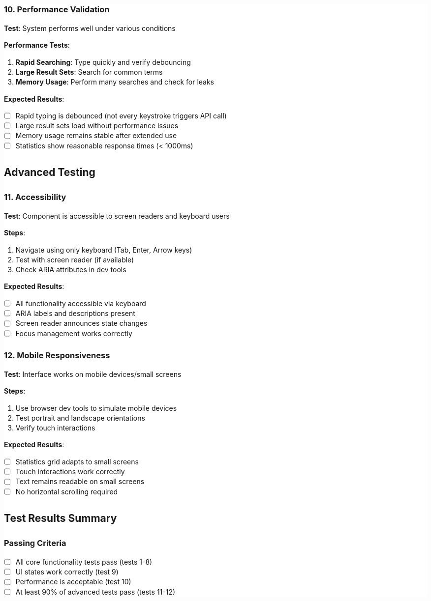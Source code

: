 ### 10. Performance Validation
**Test**: System performs well under various conditions

**Performance Tests**:
1. **Rapid Searching**: Type quickly and verify debouncing
2. **Large Result Sets**: Search for common terms
3. **Memory Usage**: Perform many searches and check for leaks

**Expected Results**:
- [ ] Rapid typing is debounced (not every keystroke triggers API call)
- [ ] Large result sets load without performance issues
- [ ] Memory usage remains stable after extended use
- [ ] Statistics show reasonable response times (< 1000ms)

## Advanced Testing

### 11. Accessibility
**Test**: Component is accessible to screen readers and keyboard users

**Steps**:
1. Navigate using only keyboard (Tab, Enter, Arrow keys)
2. Test with screen reader (if available)
3. Check ARIA attributes in dev tools

**Expected Results**:
- [ ] All functionality accessible via keyboard
- [ ] ARIA labels and descriptions present
- [ ] Screen reader announces state changes
- [ ] Focus management works correctly

### 12. Mobile Responsiveness
**Test**: Interface works on mobile devices/small screens

**Steps**:
1. Use browser dev tools to simulate mobile devices
2. Test portrait and landscape orientations
3. Verify touch interactions

**Expected Results**:
- [ ] Statistics grid adapts to small screens
- [ ] Touch interactions work correctly
- [ ] Text remains readable on small screens
- [ ] No horizontal scrolling required

## Test Results Summary

### Passing Criteria
- [ ] All core functionality tests pass (tests 1-8)
- [ ] UI states work correctly (test 9)
- [ ] Performance is acceptable (test 10)
- [ ] At least 90% of advanced tests pass (tests 11-12)
